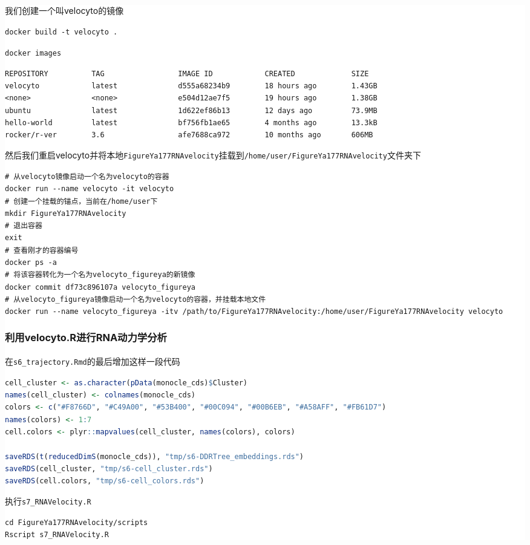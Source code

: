 我们创建一个叫velocyto的镜像

```
docker build -t velocyto .
```

```
docker images
```

```
REPOSITORY          TAG                 IMAGE ID            CREATED             SIZE
velocyto            latest              d555a68234b9        18 hours ago        1.43GB
<none>              <none>              e504d12ae7f5        19 hours ago        1.38GB
ubuntu              latest              1d622ef86b13        12 days ago         73.9MB
hello-world         latest              bf756fb1ae65        4 months ago        13.3kB
rocker/r-ver        3.6                 afe7688ca972        10 months ago       606MB
```

然后我们重启velocyto并将本地`FigureYa177RNAvelocity`挂载到`/home/user/FigureYa177RNAvelocity`文件夹下

```shell
# 从velocyto镜像启动一个名为velocyto的容器
docker run --name velocyto -it velocyto
# 创建一个挂载的锚点，当前在/home/user下
mkdir FigureYa177RNAvelocity
# 退出容器
exit
# 查看刚才的容器编号
docker ps -a 
# 将该容器转化为一个名为velocyto_figureya的新镜像
docker commit df73c896107a velocyto_figureya
# 从velocyto_figureya镜像启动一个名为velocyto的容器，并挂载本地文件
docker run --name velocyto_figureya -itv /path/to/FigureYa177RNAvelocity:/home/user/FigureYa177RNAvelocity velocyto
```

### 利用velocyto.R进行RNA动力学分析

在`s6_trajectory.Rmd`的最后增加这样一段代码

```r
cell_cluster <- as.character(pData(monocle_cds)$Cluster)
names(cell_cluster) <- colnames(monocle_cds)
colors <- c("#F8766D", "#C49A00", "#53B400", "#00C094", "#00B6EB", "#A58AFF", "#FB61D7")
names(colors) <- 1:7
cell.colors <- plyr::mapvalues(cell_cluster, names(colors), colors)

saveRDS(t(reducedDimS(monocle_cds)), "tmp/s6-DDRTree_embeddings.rds")
saveRDS(cell_cluster, "tmp/s6-cell_cluster.rds")
saveRDS(cell.colors, "tmp/s6-cell_colors.rds")
```

执行`s7_RNAVelocity.R`

```shell
cd FigureYa177RNAvelocity/scripts
Rscript s7_RNAVelocity.R
```
